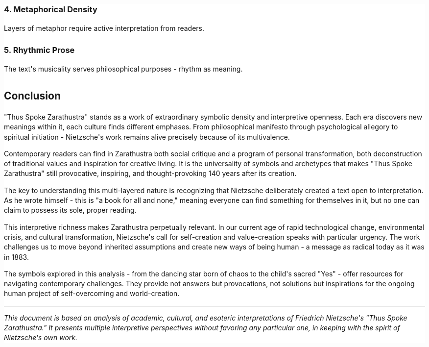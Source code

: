 ### 4. **Metaphorical Density**
Layers of metaphor require active interpretation from readers.

### 5. **Rhythmic Prose**
The text's musicality serves philosophical purposes - rhythm as meaning.

## Conclusion

"Thus Spoke Zarathustra" stands as a work of extraordinary symbolic density and interpretive openness. Each era discovers new meanings within it, each culture finds different emphases. From philosophical manifesto through psychological allegory to spiritual initiation - Nietzsche's work remains alive precisely because of its multivalence.

Contemporary readers can find in Zarathustra both social critique and a program of personal transformation, both deconstruction of traditional values and inspiration for creative living. It is the universality of symbols and archetypes that makes "Thus Spoke Zarathustra" still provocative, inspiring, and thought-provoking 140 years after its creation.

The key to understanding this multi-layered nature is recognizing that Nietzsche deliberately created a text open to interpretation. As he wrote himself - this is "a book for all and none," meaning everyone can find something for themselves in it, but no one can claim to possess its sole, proper reading.

This interpretive richness makes Zarathustra perpetually relevant. In our current age of rapid technological change, environmental crisis, and cultural transformation, Nietzsche's call for self-creation and value-creation speaks with particular urgency. The work challenges us to move beyond inherited assumptions and create new ways of being human - a message as radical today as it was in 1883.

The symbols explored in this analysis - from the dancing star born of chaos to the child's sacred "Yes" - offer resources for navigating contemporary challenges. They provide not answers but provocations, not solutions but inspirations for the ongoing human project of self-overcoming and world-creation.

---

*This document is based on analysis of academic, cultural, and esoteric interpretations of Friedrich Nietzsche's "Thus Spoke Zarathustra." It presents multiple interpretive perspectives without favoring any particular one, in keeping with the spirit of Nietzsche's own work.*